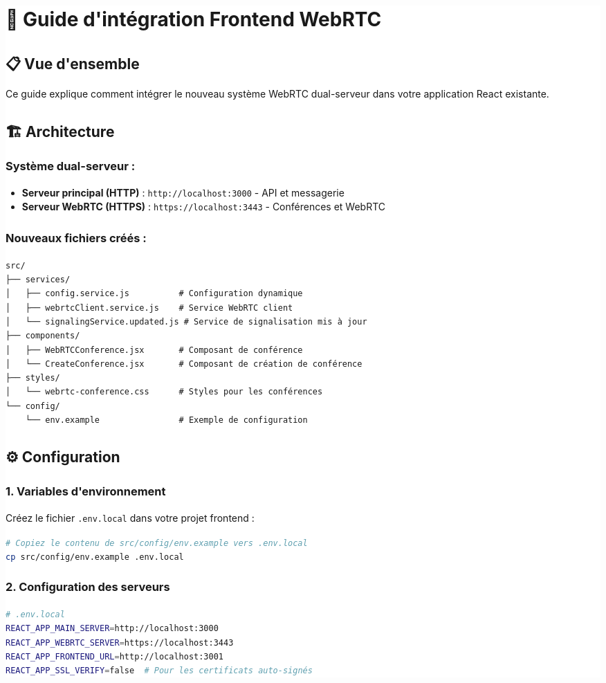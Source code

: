 # 🎨 Guide d'intégration Frontend WebRTC

## 📋 Vue d'ensemble

Ce guide explique comment intégrer le nouveau système WebRTC dual-serveur dans votre application React existante.

## 🏗️ Architecture

### **Système dual-serveur :**
- **Serveur principal (HTTP)** : `http://localhost:3000` - API et messagerie
- **Serveur WebRTC (HTTPS)** : `https://localhost:3443` - Conférences et WebRTC

### **Nouveaux fichiers créés :**
```
src/
├── services/
│   ├── config.service.js          # Configuration dynamique
│   ├── webrtcClient.service.js    # Service WebRTC client
│   └── signalingService.updated.js # Service de signalisation mis à jour
├── components/
│   ├── WebRTCConference.jsx       # Composant de conférence
│   └── CreateConference.jsx       # Composant de création de conférence
├── styles/
│   └── webrtc-conference.css      # Styles pour les conférences
└── config/
    └── env.example                # Exemple de configuration
```

## ⚙️ Configuration

### **1. Variables d'environnement**

Créez le fichier `.env.local` dans votre projet frontend :

```bash
# Copiez le contenu de src/config/env.example vers .env.local
cp src/config/env.example .env.local
```

### **2. Configuration des serveurs**

```bash
# .env.local
REACT_APP_MAIN_SERVER=http://localhost:3000
REACT_APP_WEBRTC_SERVER=https://localhost:3443
REACT_APP_FRONTEND_URL=http://localhost:3001
REACT_APP_SSL_VERIFY=false  # Pour les certificats auto-signés
```
